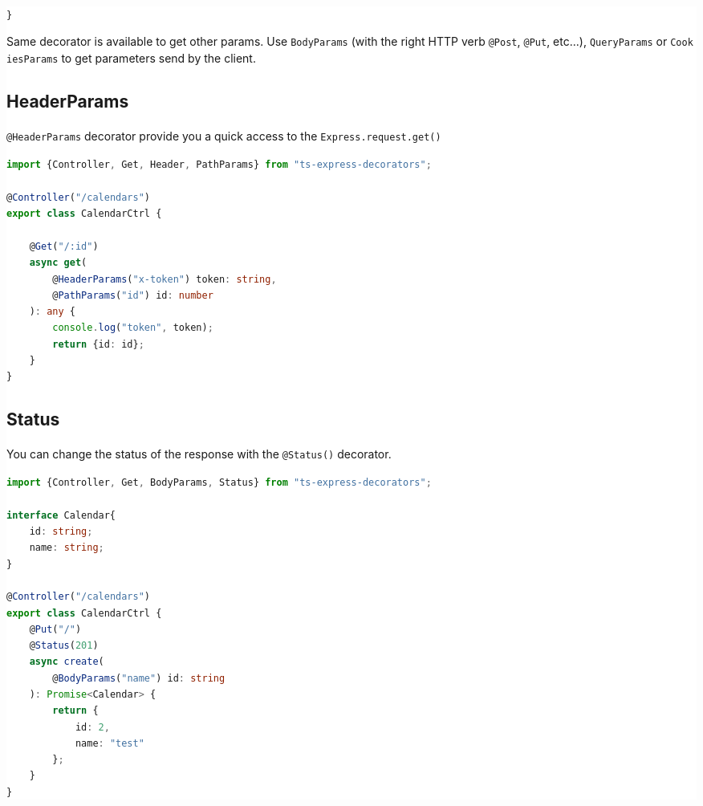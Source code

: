```typescript
}
```

Same decorator is available to get other params. Use `BodyParams` 
(with the right HTTP verb `@Post`, `@Put`, etc...), `QueryParams` or `CookiesParams` 
to get parameters send by the client. 

## HeaderParams

`@HeaderParams` decorator provide you a quick access to the `Express.request.get()`

```typescript
import {Controller, Get, Header, PathParams} from "ts-express-decorators";

@Controller("/calendars")
export class CalendarCtrl {

    @Get("/:id")
    async get(
        @HeaderParams("x-token") token: string,
        @PathParams("id") id: number
    ): any {
        console.log("token", token);
        return {id: id};
    }
}
```

## Status

You can change the status of the response with the `@Status()` decorator.
```typescript
import {Controller, Get, BodyParams, Status} from "ts-express-decorators";

interface Calendar{
    id: string;
    name: string;
}

@Controller("/calendars")
export class CalendarCtrl {
    @Put("/")
    @Status(201)
    async create(
        @BodyParams("name") id: string
    ): Promise<Calendar> {
        return {
            id: 2,
            name: "test"
        };
    }
}
```
